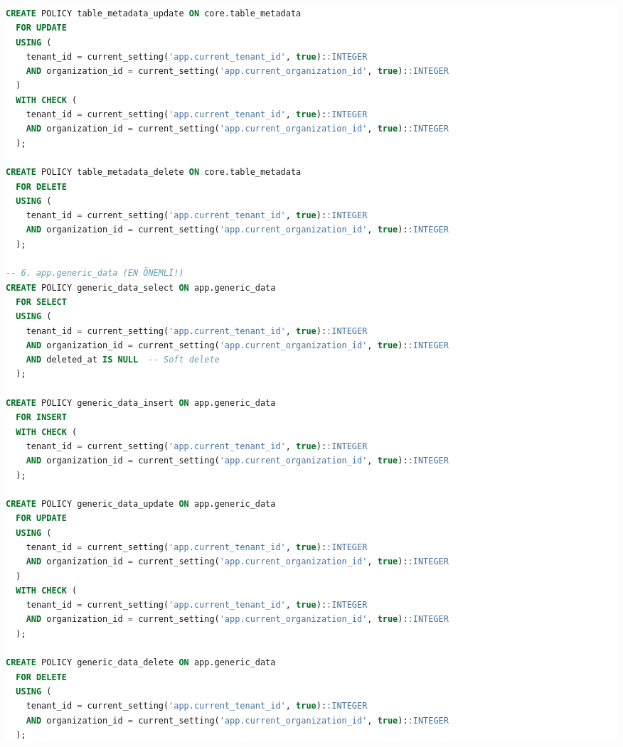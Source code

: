 ```sql
CREATE POLICY table_metadata_update ON core.table_metadata
  FOR UPDATE
  USING (
    tenant_id = current_setting('app.current_tenant_id', true)::INTEGER
    AND organization_id = current_setting('app.current_organization_id', true)::INTEGER
  )
  WITH CHECK (
    tenant_id = current_setting('app.current_tenant_id', true)::INTEGER
    AND organization_id = current_setting('app.current_organization_id', true)::INTEGER
  );

CREATE POLICY table_metadata_delete ON core.table_metadata
  FOR DELETE
  USING (
    tenant_id = current_setting('app.current_tenant_id', true)::INTEGER
    AND organization_id = current_setting('app.current_organization_id', true)::INTEGER
  );

-- 6. app.generic_data (EN ÖNEMLİ!)
CREATE POLICY generic_data_select ON app.generic_data
  FOR SELECT
  USING (
    tenant_id = current_setting('app.current_tenant_id', true)::INTEGER
    AND organization_id = current_setting('app.current_organization_id', true)::INTEGER
    AND deleted_at IS NULL  -- Soft delete
  );

CREATE POLICY generic_data_insert ON app.generic_data
  FOR INSERT
  WITH CHECK (
    tenant_id = current_setting('app.current_tenant_id', true)::INTEGER
    AND organization_id = current_setting('app.current_organization_id', true)::INTEGER
  );

CREATE POLICY generic_data_update ON app.generic_data
  FOR UPDATE
  USING (
    tenant_id = current_setting('app.current_tenant_id', true)::INTEGER
    AND organization_id = current_setting('app.current_organization_id', true)::INTEGER
  )
  WITH CHECK (
    tenant_id = current_setting('app.current_tenant_id', true)::INTEGER
    AND organization_id = current_setting('app.current_organization_id', true)::INTEGER
  );

CREATE POLICY generic_data_delete ON app.generic_data
  FOR DELETE
  USING (
    tenant_id = current_setting('app.current_tenant_id', true)::INTEGER
    AND organization_id = current_setting('app.current_organization_id', true)::INTEGER
  );
```
